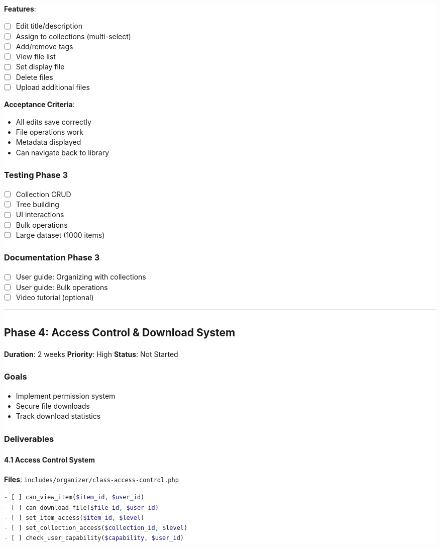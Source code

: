 **Features**:
- [ ] Edit title/description
- [ ] Assign to collections (multi-select)
- [ ] Add/remove tags
- [ ] View file list
- [ ] Set display file
- [ ] Delete files
- [ ] Upload additional files

**Acceptance Criteria**:
- All edits save correctly
- File operations work
- Metadata displayed
- Can navigate back to library

### Testing Phase 3
- [ ] Collection CRUD
- [ ] Tree building
- [ ] UI interactions
- [ ] Bulk operations
- [ ] Large dataset (1000 items)

### Documentation Phase 3
- [ ] User guide: Organizing with collections
- [ ] User guide: Bulk operations
- [ ] Video tutorial (optional)

---

## Phase 4: Access Control & Download System
**Duration**: 2 weeks
**Priority**: High
**Status**: Not Started

### Goals
- Implement permission system
- Secure file downloads
- Track download statistics

### Deliverables

#### 4.1 Access Control System
**Files**: `includes/organizer/class-access-control.php`

```php
- [ ] can_view_item($item_id, $user_id)
- [ ] can_download_file($file_id, $user_id)
- [ ] set_item_access($item_id, $level)
- [ ] set_collection_access($collection_id, $level)
- [ ] check_user_capability($capability, $user_id)
```
